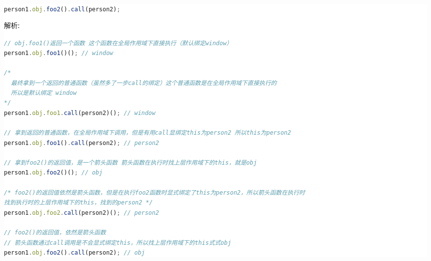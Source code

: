 ```javascript
person1.obj.foo2().call(person2);
```

解析:

```javascript
// obj.foo1()返回一个函数 这个函数在全局作用域下直接执行（默认绑定window）
person1.obj.foo1()(); // window

/* 
  最终拿到一个返回的普通函数（虽然多了一步call的绑定）这个普通函数是在全局作用域下直接执行的 
  所以是默认绑定 window 
*/
person1.obj.foo1.call(person2)(); // window

// 拿到返回的普通函数，在全局作用域下调用，但是有用call显绑定this为person2 所以this为person2
person1.obj.foo1().call(person2); // person2

// 拿到foo2()的返回值，是一个箭头函数 箭头函数在执行时找上层作用域下的this，就是obj
person1.obj.foo2()(); // obj

/* foo2()的返回值依然是箭头函数，但是在执行foo2函数时显式绑定了this为person2，所以箭头函数在执行时
找到执行时的上层作用域下的this，找到的person2 */
person1.obj.foo2.call(person2)(); // person2

// foo2()的返回值，依然是箭头函数
// 箭头函数通过call调用是不会显式绑定this，所以找上层作用域下的this式式obj
person1.obj.foo2().call(person2); // obj
```
